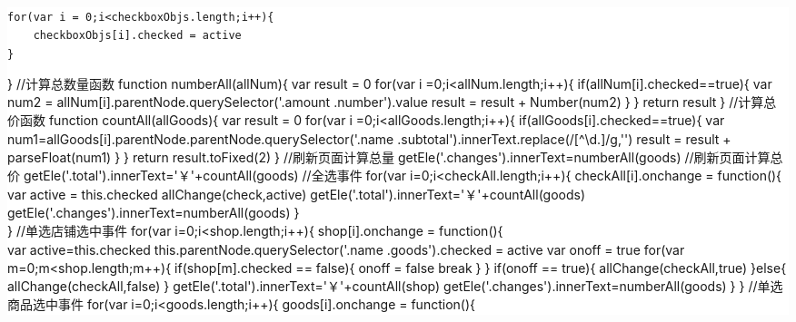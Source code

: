     for(var i = 0;i<checkboxObjs.length;i++){
        checkboxObjs[i].checked = active
    }
}
//计算总数量函数
function numberAll(allNum){
    var result = 0
    for(var i =0;i<allNum.length;i++){
        if(allNum[i].checked==true){
            var num2 = allNum[i].parentNode.querySelector('.amount .number').value
            result = result + Number(num2)
        }
    }
    return result
}
//计算总价函数
function countAll(allGoods){
    var result = 0
    for(var i =0;i<allGoods.length;i++){
        if(allGoods[i].checked==true){
            var num1=allGoods[i].parentNode.parentNode.querySelector('.name .subtotal').innerText.replace(/[^\d.]/g,'')
            result = result + parseFloat(num1)
        }
    }
    return result.toFixed(2)
}
//刷新页面计算总量
getEle('.changes').innerText=numberAll(goods)
//刷新页面计算总价
getEle('.total').innerText='￥'+countAll(goods)
//全选事件
for(var i=0;i<checkAll.length;i++){
    checkAll[i].onchange = function(){
        var active = this.checked
        allChange(check,active)
        getEle('.total').innerText='￥'+countAll(goods)
        getEle('.changes').innerText=numberAll(goods)
    }    
}
//单选店铺选中事件
for(var i=0;i<shop.length;i++){
    shop[i].onchange = function(){    
         var active=this.checked
        this.parentNode.querySelector('.name .goods').checked = active
        var onoff = true
        for(var m=0;m<shop.length;m++){
            if(shop[m].checked == false){
                onoff = false
                break
            }
        }
        if(onoff == true){
            allChange(checkAll,true)
        }else{
            allChange(checkAll,false)
        }
        getEle('.total').innerText='￥'+countAll(shop)
        getEle('.changes').innerText=numberAll(goods)
    }
}
//单选商品选中事件
for(var i=0;i<goods.length;i++){
    goods[i].onchange = function(){    